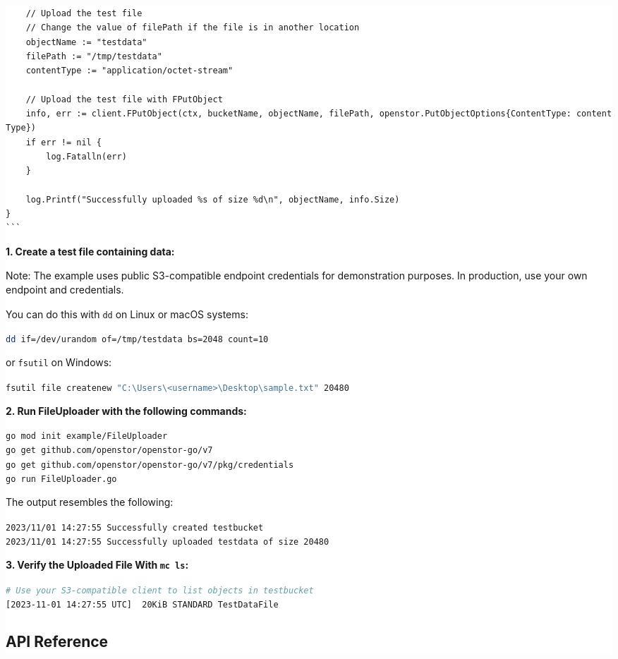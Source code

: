 		// Upload the test file
		// Change the value of filePath if the file is in another location
		objectName := "testdata"
		filePath := "/tmp/testdata"
		contentType := "application/octet-stream"

		// Upload the test file with FPutObject
		info, err := client.FPutObject(ctx, bucketName, objectName, filePath, openstor.PutObjectOptions{ContentType: contentType})
		if err != nil {
			log.Fatalln(err)
		}

		log.Printf("Successfully uploaded %s of size %d\n", objectName, info.Size)
	}
	```

**1. Create a test file containing data:**

Note: The example uses public S3-compatible endpoint credentials for demonstration purposes. In production, use your own endpoint and credentials.

You can do this with `dd` on Linux or macOS systems:

```sh
dd if=/dev/urandom of=/tmp/testdata bs=2048 count=10
```

or `fsutil` on Windows:

```sh
fsutil file createnew "C:\Users\<username>\Desktop\sample.txt" 20480
```

**2. Run FileUploader with the following commands:**

```sh
go mod init example/FileUploader
go get github.com/openstor/openstor-go/v7
go get github.com/openstor/openstor-go/v7/pkg/credentials
go run FileUploader.go
```

The output resembles the following:

```sh
2023/11/01 14:27:55 Successfully created testbucket
2023/11/01 14:27:55 Successfully uploaded testdata of size 20480
```

**3. Verify the Uploaded File With `mc ls`:**

```sh
# Use your S3-compatible client to list objects in testbucket
[2023-11-01 14:27:55 UTC]  20KiB STANDARD TestDataFile
```

API Reference
-------------
